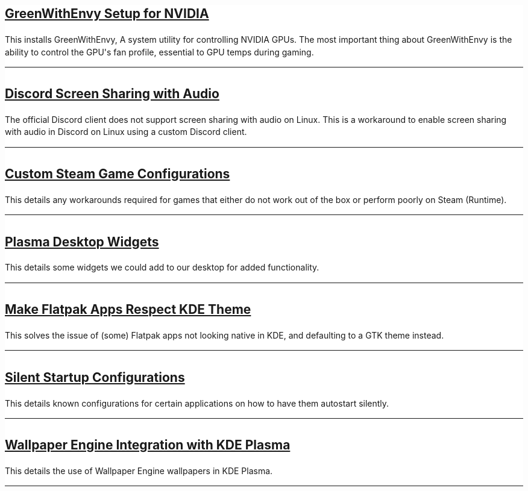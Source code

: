 ## [GreenWithEnvy Setup for NVIDIA](../topics/nvidia.md#greenwithenvy)

This installs GreenWithEnvy, A system utility for controlling NVIDIA GPUs. The most important thing about GreenWithEnvy is the ability to control the GPU's fan profile, essential to GPU temps during gaming.

---

## [Discord Screen Sharing with Audio](../topics/discord.md#screen-sharing-with-audio)

The official Discord client does not support screen sharing with audio on Linux. This is a workaround to enable screen sharing with audio in Discord on Linux using a custom Discord client.

---

## [Custom Steam Game Configurations](../topics/gaming.md#custom-game-configurations)

This details any workarounds required for games that either do not work out of the box or perform poorly on Steam (Runtime).

---

## [Plasma Desktop Widgets](../topics/plasma-desktop.md#widgets)

This details some widgets we could add to our desktop for added functionality.

---

## [Make Flatpak Apps Respect KDE Theme](../topics/flatpak.md#respect-kde-theme)

This solves the issue of (some) Flatpak apps not looking native in KDE, and defaulting to a GTK theme instead.

---

## [Silent Startup Configurations](../topics/autostart.md#silent-startup-configurations)

This details known configurations for certain applications on how to have them autostart silently.

---

## [Wallpaper Engine Integration with KDE Plasma](../topics/wallpaper-engine.md#integration-with-kde-plasma)

This details the use of Wallpaper Engine wallpapers in KDE Plasma.

---